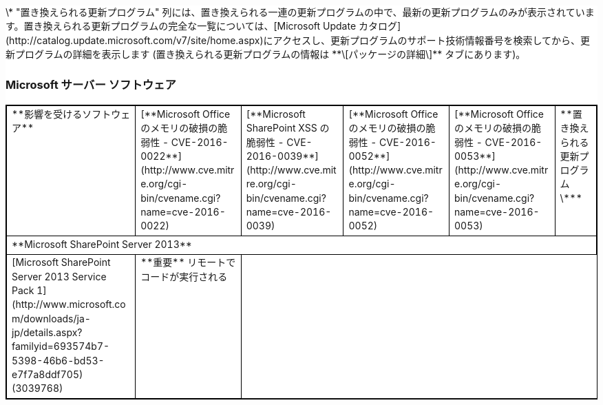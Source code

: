 </td>
</tr>
</table>
<p> </p>
\* "置き換えられる更新プログラム" 列には、置き換えられる一連の更新プログラムの中で、最新の更新プログラムのみが表示されています。置き換えられる更新プログラムの完全な一覧については、[Microsoft Update カタログ](http://catalog.update.microsoft.com/v7/site/home.aspx)にアクセスし、更新プログラムのサポート技術情報番号を検索してから、更新プログラムの詳細を表示します (置き換えられる更新プログラムの情報は **\[パッケージの詳細\]** タブにあります)。

### Microsoft サーバー ソフトウェア

<p> </p>
<table style="border:1px solid black;">
<tr>
<td style="border:1px solid black;">
**影響を受けるソフトウェア**

</td>
<td style="border:1px solid black;">
[**Microsoft Office のメモリの破損の脆弱性 - CVE-2016-0022**](http://www.cve.mitre.org/cgi-bin/cvename.cgi?name=cve-2016-0022)

</td>
<td style="border:1px solid black;">
[**Microsoft SharePoint XSS の脆弱性 - CVE-2016-0039**](http://www.cve.mitre.org/cgi-bin/cvename.cgi?name=cve-2016-0039)

</td>
<td style="border:1px solid black;">
[**Microsoft Office のメモリの破損の脆弱性 - CVE-2016-0052**](http://www.cve.mitre.org/cgi-bin/cvename.cgi?name=cve-2016-0052)

</td>
<td style="border:1px solid black;">
[**Microsoft Office のメモリの破損の脆弱性 - CVE-2016-0053**](http://www.cve.mitre.org/cgi-bin/cvename.cgi?name=cve-2016-0053)

</td>
<td style="border:1px solid black;">
**置き換えられる更新プログラム\***

</td>
</tr>
<tr>
<td style="border:1px solid black;" colspan="6">
**Microsoft SharePoint Server 2013**

</td>
</tr>
<tr>
<td style="border:1px solid black;">
[Microsoft SharePoint Server 2013 Service Pack 1](http://www.microsoft.com/downloads/ja-jp/details.aspx?familyid=693574b7-5398-46b6-bd53-e7f7a8ddf705)  
(3039768)

</td>
<td style="border:1px solid black;">
**重要**  
リモートでコードが実行される
